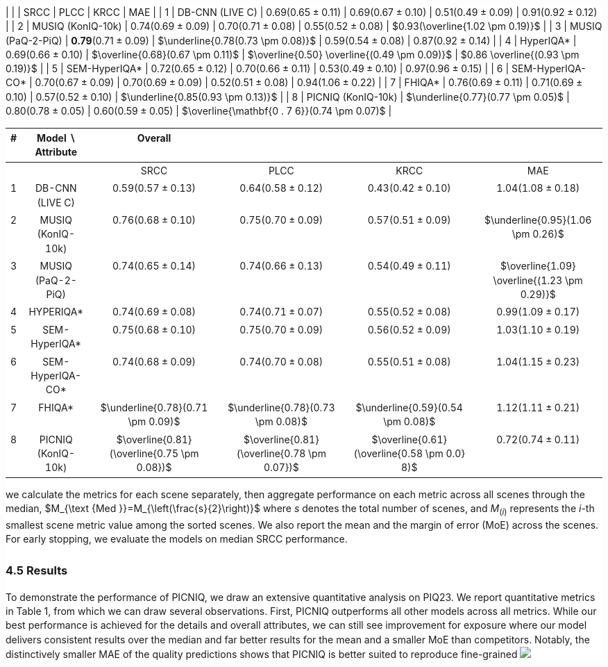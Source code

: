 |  |  | SRCC | PLCC | $\mathrm{KRCC}$ | MAE |
| 1 | DB-CNN (LIVE C) | $0.69(0.65 \pm 0.11)$ | $0.69(0.67 \pm 0.10)$ | $0.51(0.49 \pm 0.09)$ | $0.91(0.92 \pm 0.12)$ |
| 2 | MUSIQ (KonIQ-10k) | $0.74(0.69 \pm 0.09)$ | $0.70(0.71 \pm 0.08)$ | $0.55(0.52 \pm 0.08)$ | $0.93(\overline{1.02 \pm 0.19)}$ |
| 3 | MUSIQ (PaQ-2-PiQ) | $\mathbf{0 . 7 9}(0.71 \pm 0.09)$ | $\underline{0.78(0.73 \pm 0.08)}$ | $0.59(0.54 \pm 0.08)$ | $0.87(0.92 \pm 0.14)$ |
| 4 | HyperIQA* | $0.69(0.66 \pm 0.10)$ | $\overline{0.68}(0.67 \pm 0.11)$ | $\overline{0.50} \overline{(0.49 \pm 0.09)}$ | $0.86 \overline{(0.93 \pm 0.19)}$ |
| 5 | SEM-HyperIQA* | $0.72(0.65 \pm 0.12)$ | $0.70(0.66 \pm 0.11)$ | $0.53(0.49 \pm 0.10)$ | $0.97(0.96 \pm 0.15)$ |
| 6 | SEM-HyperIQA-CO* | $0.70(0.67 \pm 0.09)$ | $0.70(0.69 \pm 0.09)$ | $0.52(0.51 \pm 0.08)$ | $0.94(1.06 \pm 0.22)$ |
| 7  | FHIQA* | $0.76(0.69 \pm 0.11)$ | $0.71(0.69 \pm 0.10)$ | $0.57(0.52 \pm 0.10)$ | $\underline{0.85(0.93 \pm 0.13)}$ |
| 8 | PICNIQ (KonIQ-10k) | $\underline{0.77}(0.77 \pm 0.05)$ | $0.80(0.78 \pm 0.05)$ | $0.60(0.59 \pm 0.05)$ | $\overline{\mathbf{0 . 7 6}}(0.74 \pm 0.07)$ |


| $\#$ | Model $\backslash$ Attribute | Overall |  |  |  |
| :---: | :---: | :---: | :---: | :---: | :---: |
|  |  | SRCC | PLCC | $\mathrm{KRCC}$ | MAE |
| 1 | DB-CNN (LIVE C) | $0.59(0.57 \pm 0.13)$ | $0.64(0.58 \pm 0.12)$ | $0.43(0.42 \pm 0.10)$ | $1.04(1.08 \pm 0.18)$ |
| 2 | MUSIQ (KonIQ-10k) | $0.76(0.68 \pm 0.10)$ | $0.75(0.70 \pm 0.09)$ | $0.57(0.51 \pm 0.09)$ | $\underline{0.95}(1.06 \pm 0.26)$ |
| 3 | MUSIQ (PaQ-2-PiQ) | $0.74(0.65 \pm 0.14)$ | $0.74(0.66 \pm 0.13)$ | $0.54(0.49 \pm 0.11)$ | $\overline{1.09} \overline{(1.23 \pm 0.29)}$ |
| 4 | HYPERIQA* | $0.74(0.69 \pm 0.08)$ | $0.74(0.71 \pm 0.07)$ | $0.55(0.52 \pm 0.08)$ | $0.99(1.09 \pm 0.17)$ |
| 5 | SEM-HyperIQA* | $0.75(0.68 \pm 0.10)$ | $0.75(0.70 \pm 0.09)$ | $0.56(0.52 \pm 0.09)$ | $1.03(1.10 \pm 0.19)$ |
| 6 | SEM-HyperIQA-CO* | $0.74(0.68 \pm 0.09)$ | $0.74(0.70 \pm 0.08)$ | $0.55(0.51 \pm 0.08)$ | $1.04(1.15 \pm 0.23)$ |
| 7  | FHIQA* | $\underline{0.78}(0.71 \pm 0.09)$ | $\underline{0.78}(0.73 \pm 0.08)$ | $\underline{0.59}(0.54 \pm 0.08)$ | $1.12(1.11 \pm 0.21)$ |
| 8 | PICNIQ (KonIQ-10k) | $\overline{0.81}(\overline{0.75 \pm 0.08})$ | $\overline{0.81}(\overline{0.78 \pm 0.07})$ | $\overline{0.61}(\overline{0.58 \pm 0.0} 8)$ | $0.72(0.74 \pm 0.11)$ |

we calculate the metrics for each scene separately, then aggregate performance on each metric across all scenes through the median, $M_{\text {Med }}=M_{\left(\frac{s}{2}\right)}$ where $s$ denotes the total number of scenes, and $M_{(i)}$ represents the $i$-th smallest scene metric value among the sorted scenes. We also report the mean and the margin of error (MoE) across the scenes. For early stopping, we evaluate the models on median SRCC performance.

### 4.5 Results

To demonstrate the performance of PICNIQ, we draw an extensive quantitative analysis on PIQ23. We report quantitative metrics in Table 1, from which we can draw several observations. First, PICNIQ outperforms all other models across all metrics. While our best performance is achieved for the details and overall attributes, we can still see improvement for exposure where our model delivers consistent results over the median and far better results for the mean and a smaller MoE than competitors. Notably, the distinctively smaller MAE of the quality predictions shows that PICNIQ is better suited to reproduce fine-grained
![](https://cdn.mathpix.com/cropped/2024_06_04_16d2ab5d0a02704b9d0fg-13.jpg?height=586&width=1226&top_left_y=390&top_left_x=466)
